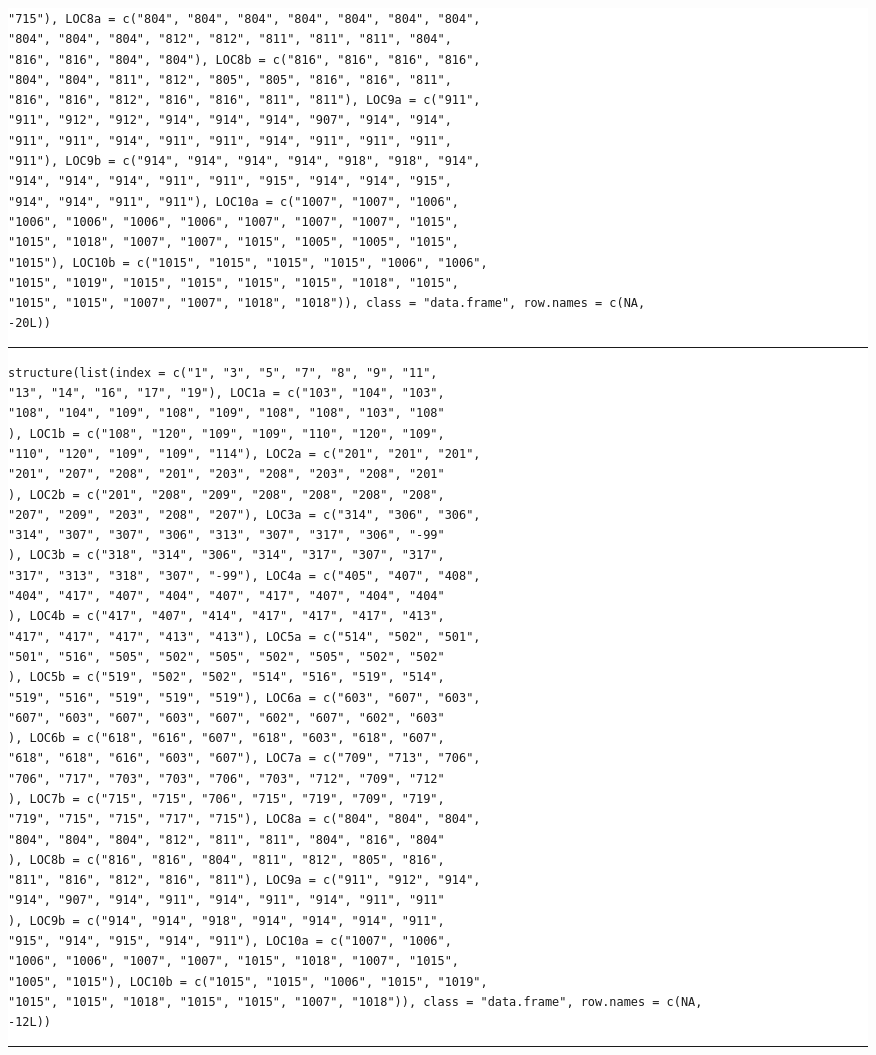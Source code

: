     "715"), LOC8a = c("804", "804", "804", "804", "804", "804", "804", 
    "804", "804", "804", "812", "812", "811", "811", "811", "804", 
    "816", "816", "804", "804"), LOC8b = c("816", "816", "816", "816", 
    "804", "804", "811", "812", "805", "805", "816", "816", "811", 
    "816", "816", "812", "816", "816", "811", "811"), LOC9a = c("911", 
    "911", "912", "912", "914", "914", "914", "907", "914", "914", 
    "911", "911", "914", "911", "911", "914", "911", "911", "911", 
    "911"), LOC9b = c("914", "914", "914", "914", "918", "918", "914", 
    "914", "914", "914", "911", "911", "915", "914", "914", "915", 
    "914", "914", "911", "911"), LOC10a = c("1007", "1007", "1006", 
    "1006", "1006", "1006", "1006", "1007", "1007", "1007", "1015", 
    "1015", "1018", "1007", "1007", "1015", "1005", "1005", "1015", 
    "1015"), LOC10b = c("1015", "1015", "1015", "1015", "1006", "1006", 
    "1015", "1019", "1015", "1015", "1015", "1015", "1018", "1015", 
    "1015", "1015", "1007", "1007", "1018", "1018")), class = "data.frame", row.names = c(NA, 
    -20L))

---

    structure(list(index = c("1", "3", "5", "7", "8", "9", "11", 
    "13", "14", "16", "17", "19"), LOC1a = c("103", "104", "103", 
    "108", "104", "109", "108", "109", "108", "108", "103", "108"
    ), LOC1b = c("108", "120", "109", "109", "110", "120", "109", 
    "110", "120", "109", "109", "114"), LOC2a = c("201", "201", "201", 
    "201", "207", "208", "201", "203", "208", "203", "208", "201"
    ), LOC2b = c("201", "208", "209", "208", "208", "208", "208", 
    "207", "209", "203", "208", "207"), LOC3a = c("314", "306", "306", 
    "314", "307", "307", "306", "313", "307", "317", "306", "-99"
    ), LOC3b = c("318", "314", "306", "314", "317", "307", "317", 
    "317", "313", "318", "307", "-99"), LOC4a = c("405", "407", "408", 
    "404", "417", "407", "404", "407", "417", "407", "404", "404"
    ), LOC4b = c("417", "407", "414", "417", "417", "417", "413", 
    "417", "417", "417", "413", "413"), LOC5a = c("514", "502", "501", 
    "501", "516", "505", "502", "505", "502", "505", "502", "502"
    ), LOC5b = c("519", "502", "502", "514", "516", "519", "514", 
    "519", "516", "519", "519", "519"), LOC6a = c("603", "607", "603", 
    "607", "603", "607", "603", "607", "602", "607", "602", "603"
    ), LOC6b = c("618", "616", "607", "618", "603", "618", "607", 
    "618", "618", "616", "603", "607"), LOC7a = c("709", "713", "706", 
    "706", "717", "703", "703", "706", "703", "712", "709", "712"
    ), LOC7b = c("715", "715", "706", "715", "719", "709", "719", 
    "719", "715", "715", "717", "715"), LOC8a = c("804", "804", "804", 
    "804", "804", "804", "812", "811", "811", "804", "816", "804"
    ), LOC8b = c("816", "816", "804", "811", "812", "805", "816", 
    "811", "816", "812", "816", "811"), LOC9a = c("911", "912", "914", 
    "914", "907", "914", "911", "914", "911", "914", "911", "911"
    ), LOC9b = c("914", "914", "918", "914", "914", "914", "911", 
    "915", "914", "915", "914", "911"), LOC10a = c("1007", "1006", 
    "1006", "1006", "1007", "1007", "1015", "1018", "1007", "1015", 
    "1005", "1015"), LOC10b = c("1015", "1015", "1006", "1015", "1019", 
    "1015", "1015", "1018", "1015", "1015", "1007", "1018")), class = "data.frame", row.names = c(NA, 
    -12L))

---
